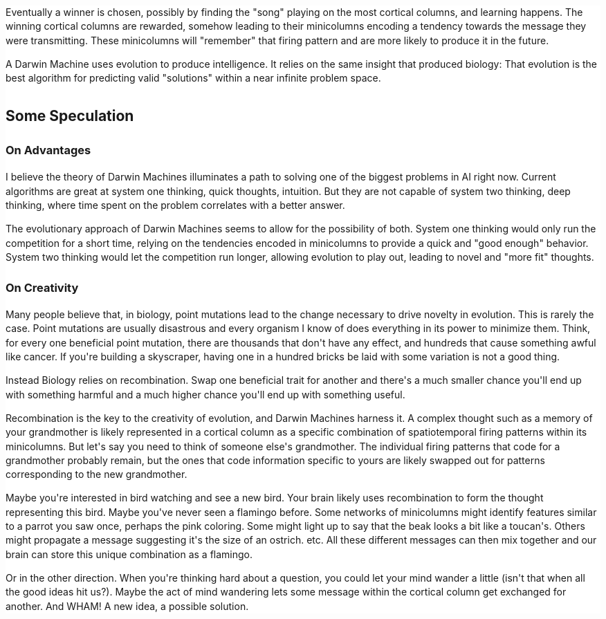 Eventually a winner is chosen, possibly by finding the "song" playing on the most cortical columns, and learning happens. The winning cortical columns are rewarded, somehow leading to their minicolumns encoding a tendency towards the message they were transmitting. These minicolumns will "remember" that firing pattern and are more likely to produce it in the future.

A Darwin Machine uses evolution to produce intelligence. It relies on the same insight that produced biology: That evolution is the best algorithm for predicting valid "solutions" within a near infinite problem space.

## Some Speculation

### On Advantages

I believe the theory of Darwin Machines illuminates a path to solving one of the biggest problems in AI right now. Current algorithms are great at system one thinking, quick thoughts, intuition. But they are not capable of system two thinking, deep thinking, where time spent on the problem correlates with a better answer.

The evolutionary approach of Darwin Machines seems to allow for the possibility of both. System one thinking would only run the competition for a short time, relying on the tendencies encoded in minicolumns to provide a quick and "good enough" behavior. System two thinking would let the competition run longer, allowing evolution to play out, leading to novel and "more fit" thoughts.

### On Creativity

Many people believe that, in biology, point mutations lead to the change necessary to drive novelty in evolution. This is rarely the case. Point mutations are usually disastrous and every organism I know of does everything in its power to minimize them. Think, for every one beneficial point mutation, there are thousands that don't have any effect, and hundreds that cause something awful like cancer. If you're building a skyscraper, having one in a hundred bricks be laid with some variation is not a good thing.

Instead Biology relies on recombination. Swap one beneficial trait for another and there's a much smaller chance you'll end up with something harmful and a much higher chance you'll end up with something useful.

Recombination is the key to the creativity of evolution, and Darwin Machines harness it. A complex thought such as a memory of your grandmother is likely represented in a cortical column as a specific combination of spatiotemporal firing patterns within its minicolumns. But let's say you need to think of someone else's grandmother. The individual firing patterns that code for a grandmother probably remain, but the ones that code information specific to yours are likely swapped out for patterns corresponding to the new grandmother.

Maybe you're interested in bird watching and see a new bird. Your brain likely uses recombination to form the thought representing this bird. Maybe you've never seen a flamingo before. Some networks of minicolumns might identify features similar to a parrot you saw once, perhaps the pink coloring. Some might light up to say that the beak looks a bit like a toucan's. Others might propagate a message suggesting it's the size of an ostrich. etc. All these different messages can then mix together and our brain can store this unique combination as a flamingo.

Or in the other direction. When you're thinking hard about a question, you could let your mind wander a little (isn't that when all the good ideas hit us?). Maybe the act of mind wandering lets some message within the cortical column get exchanged for another. And WHAM! A new idea, a possible solution.
